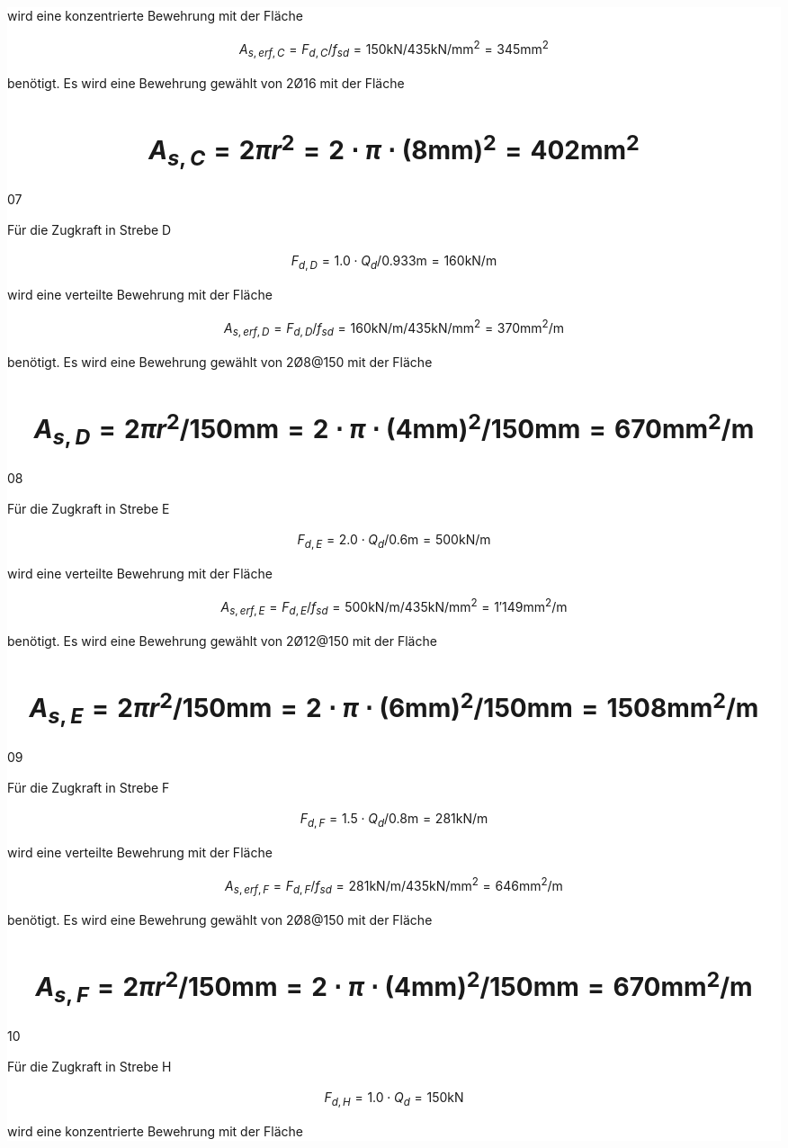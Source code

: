 wird eine konzentrierte Bewehrung mit der Fläche 

$$A_{s,erf,C} = F_{d,C}/f_{sd}=150 \text{kN}/435 \text{kN/mm}^2 = 345 \text{mm}^2$$

benötigt. Es wird eine Bewehrung gewählt von 2Ø16 mit der Fläche 

$$A_{s,C} = 2 \pi r^2 = 2\cdot\pi\cdot(8 \text{mm})^2 = 402 \text{mm}^2$$
====
07

Für die Zugkraft in Strebe D 

$$F_{d,D} = 1.0 \cdot Q_{d} / 0.933 \text{m} = 160 \text{kN/m}$$

wird eine verteilte Bewehrung mit der Fläche 

$$A_{s,erf,D} = F_{d,D}/f_{sd}=160 \text{kN/m} /435 \text{kN/mm}^2 = 370 \text{mm}^2/\text{m}$$

benötigt. Es wird eine Bewehrung gewählt von 2Ø8@150 mit der Fläche 

$$A_{s,D} = 2 \pi r^2 / 150 \text{mm} = 2\cdot\pi\cdot(4 \text{mm})^2 / 150 \text{mm} = 670 \text{mm}^2/\text{m}$$
====
08

Für die Zugkraft in Strebe E 

$$F_{d,E} = 2.0 \cdot Q_{d} / 0.6 \text{m} = 500 \text{kN/m}$$

wird eine verteilte Bewehrung mit der Fläche 

$$A_{s,erf,E} = F_{d,E}/f_{sd}=500 \text{kN/m} /435 \text{kN/mm}^2 = 1'149 \text{mm}^2/\text{m}$$

benötigt. Es wird eine Bewehrung gewählt von 2Ø12@150 mit der Fläche 

$$A_{s,E} = 2 \pi r^2 / 150 \text{mm} = 2\cdot\pi\cdot(6 \text{mm})^2 / 150 \text{mm} = 1508 \text{mm}^2/\text{m}$$
====
09

Für die Zugkraft in Strebe F 

$$F_{d,F} = 1.5 \cdot Q_{d} / 0.8 \text{m} = 281 \text{kN/m}$$

wird eine verteilte Bewehrung mit der Fläche 

$$A_{s,erf,F} = F_{d,F}/f_{sd}=281 \text{kN/m} /435 \text{kN}/\text{mm}^2 = 646 \text{mm}^2/\text{m}$$

benötigt. Es wird eine Bewehrung gewählt von 2Ø8@150 mit der Fläche 

$$A_{s,F} = 2 \pi r^2 / 150 \text{mm} = 2\cdot\pi\cdot(4 \text{mm})^2 / 150 \text{mm} = 670 \text{mm}^2/\text{m}$$
====
10

Für die Zugkraft in Strebe H 

$$F_{d,H} = 1.0 \cdot Q_{d} = 150 \text{kN}$$

wird eine konzentrierte Bewehrung mit der Fläche 

